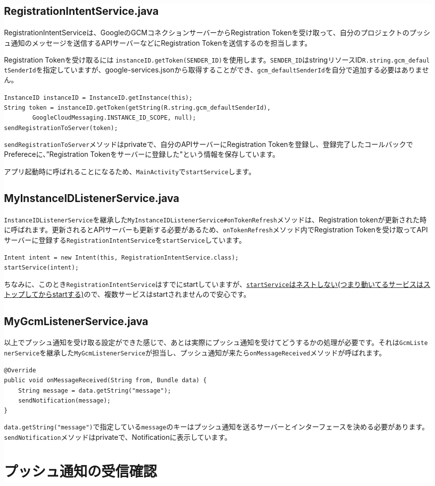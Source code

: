 ## RegistrationIntentService.java

RegistrationIntentServiceは、GoogleのGCMコネクションサーバーからRegistration Tokenを受け取って、自分のプロジェクトのプッシュ通知のメッセージを送信するAPIサーバーなどにRegistration Tokenを送信するのを担当します。

Registration Tokenを受け取るには `instanceID.getToken(SENDER_ID)`を使用します。`SENDER_ID`はstringリソースID`R.string.gcm_defaultSenderId`を指定していますが、google-services.jsonから取得することができ、`gcm_defaultSenderId`を自分で追加する必要はありません。

```
InstanceID instanceID = InstanceID.getInstance(this);
String token = instanceID.getToken(getString(R.string.gcm_defaultSenderId),
        GoogleCloudMessaging.INSTANCE_ID_SCOPE, null);
sendRegistrationToServer(token);
```

`sendRegistrationToServer`メソッドはprivateで、自分のAPIサーバーにRegistration Tokenを登録し、登録完了したコールバックでPrefereceに、”Registration Tokenをサーバーに登録した"という情報を保存しています。

アプリ起動時に呼ばれることになるため、`MainActivity`で`startService`します。


## MyInstanceIDListenerService.java

`InstanceIDListenerService`を継承した`MyInstanceIDListenerService#onTokenRefresh`メソッドは、Registration tokenが更新された時に呼ばれます。更新されるとAPIサーバーも更新する必要があるため、`onTokenRefresh`メソッド内でRegistration Tokenを受け取ってAPIサーバーに登録する`RegistrationIntentService`を`startService`しています。

```
Intent intent = new Intent(this, RegistrationIntentService.class);
startService(intent);
```

ちなみに、このとき`RegistrationIntentService`はすでにstartしていますが、<a href="http://developer.android.com/intl/ja/reference/android/app/Service.html#ServiceLifecycle" target=_blans>`startService`はネストしない(つまり動いてるサービスはストップしてからstartする)</a>ので、複数サービスはstartされませんので安心です。


## MyGcmListenerService.java

以上でプッシュ通知を受け取る設定ができた感じで、あとは実際にプッシュ通知を受けてどうするかの処理が必要です。それは`GcmListenerService`を継承した`MyGcmListenerService`が担当し、プッシュ通知が来たら`onMessageReceived`メソッドが呼ばれます。


```
@Override
public void onMessageReceived(String from, Bundle data) {
    String message = data.getString("message");
    sendNotification(message);
}
```

`data.getString("message")`で指定している`message`のキーはプッシュ通知を送るサーバーとインターフェースを決める必要があります。
`sendNotification`メソッドはprivateで、Notificationに表示しています。

# プッシュ通知の受信確認
